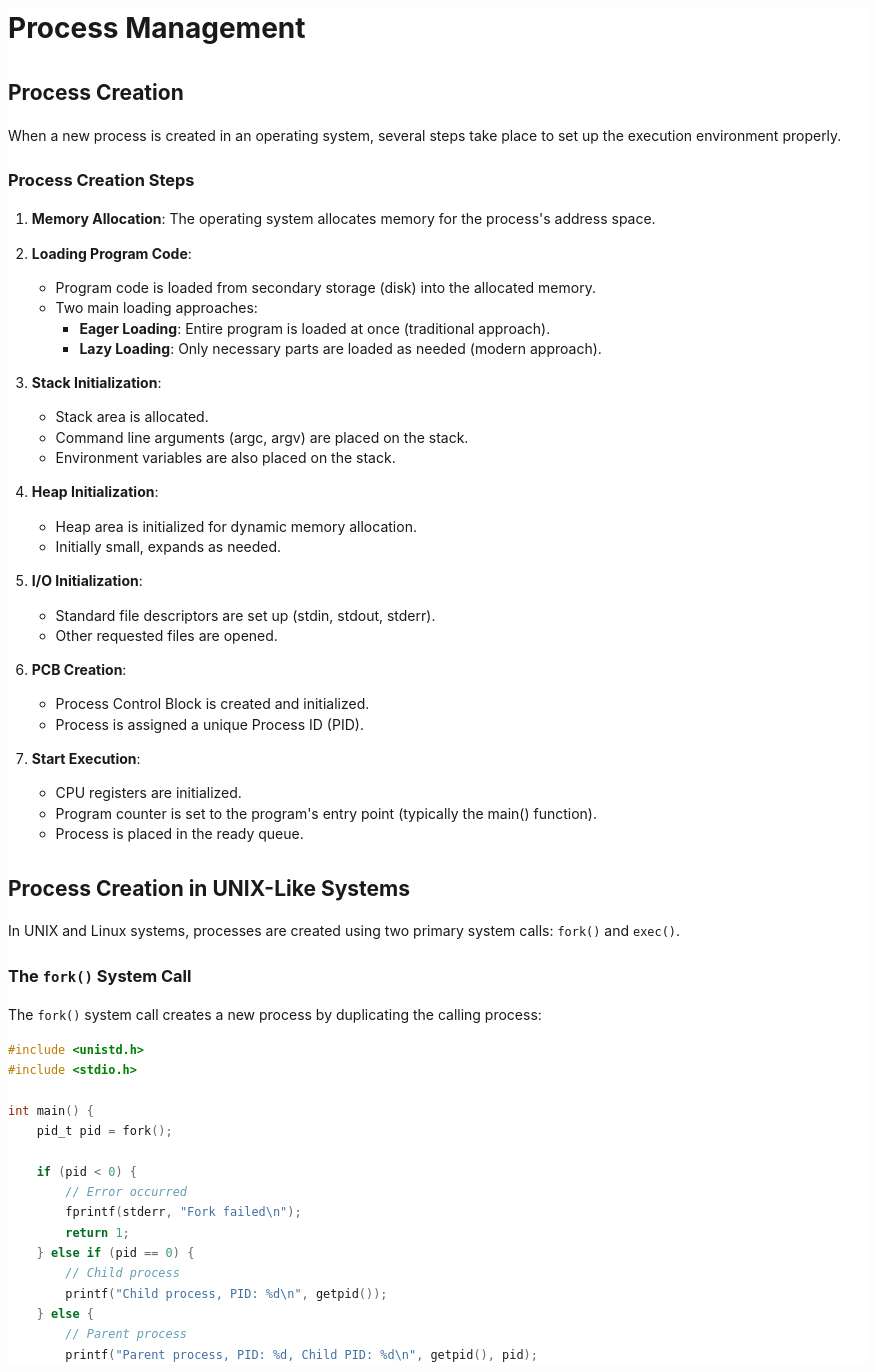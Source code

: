 # Process Management

## Process Creation

When a new process is created in an operating system, several steps take place to set up the execution environment properly.

### Process Creation Steps

1. **Memory Allocation**: The operating system allocates memory for the process's address space.

2. **Loading Program Code**:
   - Program code is loaded from secondary storage (disk) into the allocated memory.
   - Two main loading approaches:
     - **Eager Loading**: Entire program is loaded at once (traditional approach).
     - **Lazy Loading**: Only necessary parts are loaded as needed (modern approach).

3. **Stack Initialization**:
   - Stack area is allocated.
   - Command line arguments (argc, argv) are placed on the stack.
   - Environment variables are also placed on the stack.

4. **Heap Initialization**:
   - Heap area is initialized for dynamic memory allocation.
   - Initially small, expands as needed.

5. **I/O Initialization**:
   - Standard file descriptors are set up (stdin, stdout, stderr).
   - Other requested files are opened.

6. **PCB Creation**:
   - Process Control Block is created and initialized.
   - Process is assigned a unique Process ID (PID).

7. **Start Execution**:
   - CPU registers are initialized.
   - Program counter is set to the program's entry point (typically the main() function).
   - Process is placed in the ready queue.

## Process Creation in UNIX-Like Systems

In UNIX and Linux systems, processes are created using two primary system calls: `fork()` and `exec()`.

### The `fork()` System Call

The `fork()` system call creates a new process by duplicating the calling process:

```c
#include <unistd.h>
#include <stdio.h>

int main() {
    pid_t pid = fork();
    
    if (pid < 0) {
        // Error occurred
        fprintf(stderr, "Fork failed\n");
        return 1;
    } else if (pid == 0) {
        // Child process
        printf("Child process, PID: %d\n", getpid());
    } else {
        // Parent process
        printf("Parent process, PID: %d, Child PID: %d\n", getpid(), pid);
```
